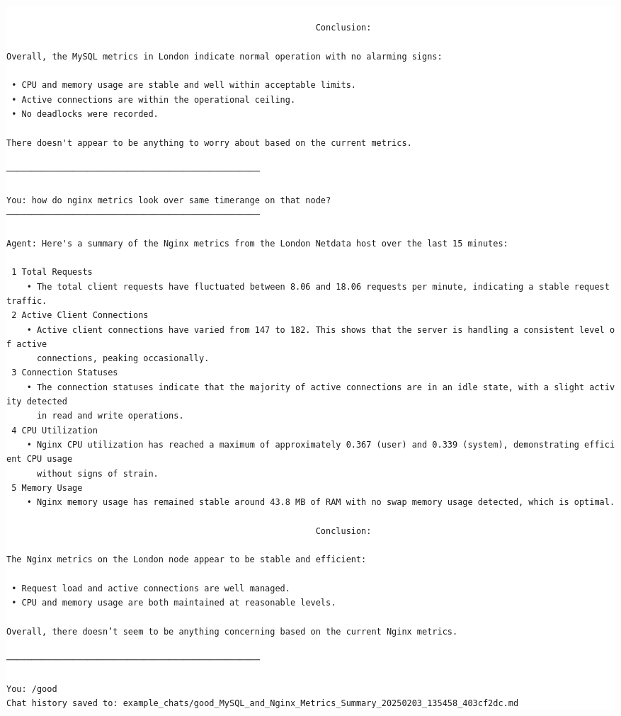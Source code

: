 ```text

                                                             Conclusion:

Overall, the MySQL metrics in London indicate normal operation with no alarming signs:

 • CPU and memory usage are stable and well within acceptable limits.
 • Active connections are within the operational ceiling.
 • No deadlocks were recorded.

There doesn't appear to be anything to worry about based on the current metrics.

──────────────────────────────────────────────────

You: how do nginx metrics look over same timerange on that node?
──────────────────────────────────────────────────

Agent: Here's a summary of the Nginx metrics from the London Netdata host over the last 15 minutes:

 1 Total Requests
    • The total client requests have fluctuated between 8.06 and 18.06 requests per minute, indicating a stable request traffic.
 2 Active Client Connections
    • Active client connections have varied from 147 to 182. This shows that the server is handling a consistent level of active
      connections, peaking occasionally.
 3 Connection Statuses
    • The connection statuses indicate that the majority of active connections are in an idle state, with a slight activity detected
      in read and write operations.
 4 CPU Utilization
    • Nginx CPU utilization has reached a maximum of approximately 0.367 (user) and 0.339 (system), demonstrating efficient CPU usage
      without signs of strain.
 5 Memory Usage
    • Nginx memory usage has remained stable around 43.8 MB of RAM with no swap memory usage detected, which is optimal.

                                                             Conclusion:

The Nginx metrics on the London node appear to be stable and efficient:

 • Request load and active connections are well managed.
 • CPU and memory usage are both maintained at reasonable levels.

Overall, there doesn’t seem to be anything concerning based on the current Nginx metrics.

──────────────────────────────────────────────────

You: /good
Chat history saved to: example_chats/good_MySQL_and_Nginx_Metrics_Summary_20250203_135458_403cf2dc.md
```
